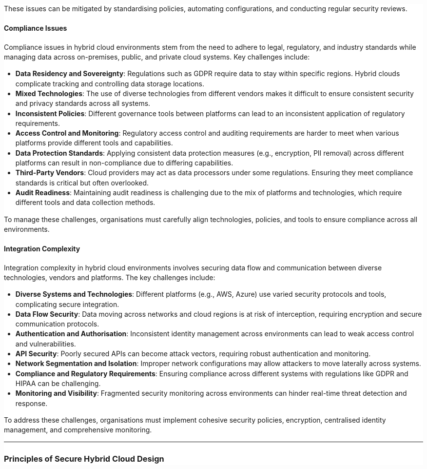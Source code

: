 These issues can be mitigated by standardising policies, automating configurations, and conducting regular security reviews.

#### Compliance Issues

Compliance issues in hybrid cloud environments stem from the need to adhere to legal, regulatory, and industry standards while managing data across on-premises, public, and private cloud systems. Key challenges include:

- **Data Residency and Sovereignty**: Regulations such as GDPR require data to stay within specific regions.  Hybrid clouds complicate tracking and controlling data storage locations.
- **Mixed Technologies**: The use of diverse technologies from different vendors makes it difficult to ensure consistent security and privacy standards across all systems.
- **Inconsistent Policies**: Different governance tools between platforms can lead to an inconsistent application of regulatory requirements.
- **Access Control and Monitoring**: Regulatory access control and auditing requirements are harder to meet when various platforms provide different tools and capabilities.
- **Data Protection Standards**: Applying consistent data protection measures (e.g., encryption, PII removal) across different platforms can result in non-compliance due to differing capabilities.
- **Third-Party Vendors**: Cloud providers may act as data processors under some regulations.  Ensuring they meet compliance standards is critical but often overlooked.
- **Audit Readiness**: Maintaining audit readiness is challenging due to the mix of platforms and technologies, which require different tools and data collection methods.

To manage these challenges, organisations must carefully align technologies, policies, and tools to ensure compliance across all environments.

#### Integration Complexity

Integration complexity in hybrid cloud environments involves securing data flow and communication between diverse technologies, vendors and platforms.  The key challenges include:

- **Diverse Systems and Technologies**: Different platforms (e.g., AWS, Azure) use varied security protocols and tools, complicating secure integration.
- **Data Flow Security**: Data moving across networks and cloud regions is at risk of interception, requiring encryption and secure communication protocols.
- **Authentication and Authorisation**: Inconsistent identity management across environments can lead to weak access control and vulnerabilities.
- **API Security**: Poorly secured APIs can become attack vectors, requiring robust authentication and monitoring.
- **Network Segmentation and Isolation**: Improper network configurations may allow attackers to move laterally across systems.
- **Compliance and Regulatory Requirements**: Ensuring compliance across different systems with regulations like GDPR and HIPAA can be challenging.
- **Monitoring and Visibility**: Fragmented security monitoring across environments can hinder real-time threat detection and response.

To address these challenges, organisations must implement cohesive security policies, encryption, centralised identity management, and comprehensive monitoring.

---

### Principles of Secure Hybrid Cloud Design
